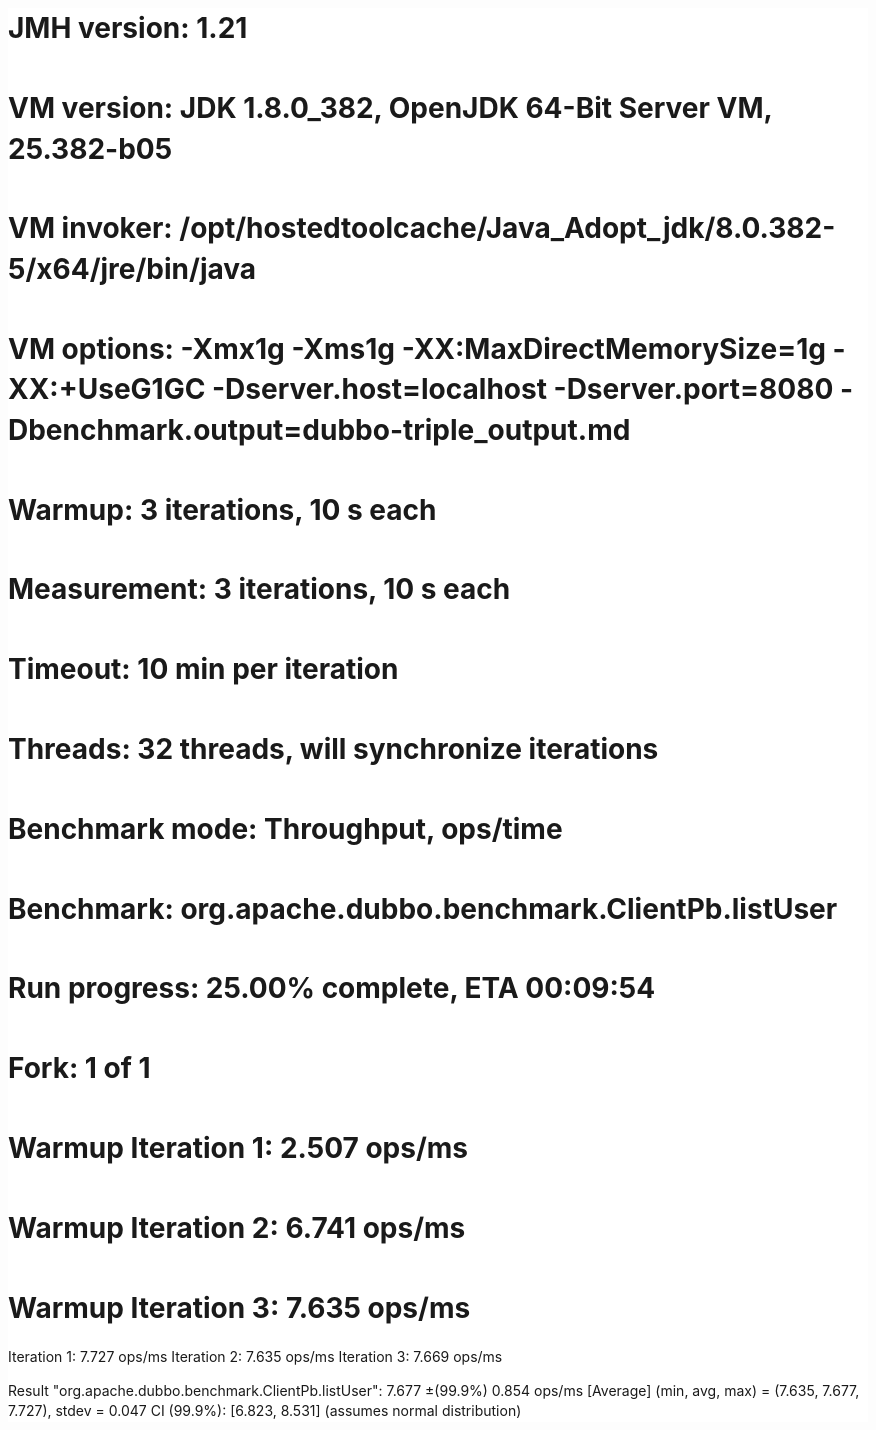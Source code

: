 
# JMH version: 1.21
# VM version: JDK 1.8.0_382, OpenJDK 64-Bit Server VM, 25.382-b05
# VM invoker: /opt/hostedtoolcache/Java_Adopt_jdk/8.0.382-5/x64/jre/bin/java
# VM options: -Xmx1g -Xms1g -XX:MaxDirectMemorySize=1g -XX:+UseG1GC -Dserver.host=localhost -Dserver.port=8080 -Dbenchmark.output=dubbo-triple_output.md
# Warmup: 3 iterations, 10 s each
# Measurement: 3 iterations, 10 s each
# Timeout: 10 min per iteration
# Threads: 32 threads, will synchronize iterations
# Benchmark mode: Throughput, ops/time
# Benchmark: org.apache.dubbo.benchmark.ClientPb.listUser

# Run progress: 25.00% complete, ETA 00:09:54
# Fork: 1 of 1
# Warmup Iteration   1: 2.507 ops/ms
# Warmup Iteration   2: 6.741 ops/ms
# Warmup Iteration   3: 7.635 ops/ms
Iteration   1: 7.727 ops/ms
Iteration   2: 7.635 ops/ms
Iteration   3: 7.669 ops/ms


Result "org.apache.dubbo.benchmark.ClientPb.listUser":
  7.677 ±(99.9%) 0.854 ops/ms [Average]
  (min, avg, max) = (7.635, 7.677, 7.727), stdev = 0.047
  CI (99.9%): [6.823, 8.531] (assumes normal distribution)
